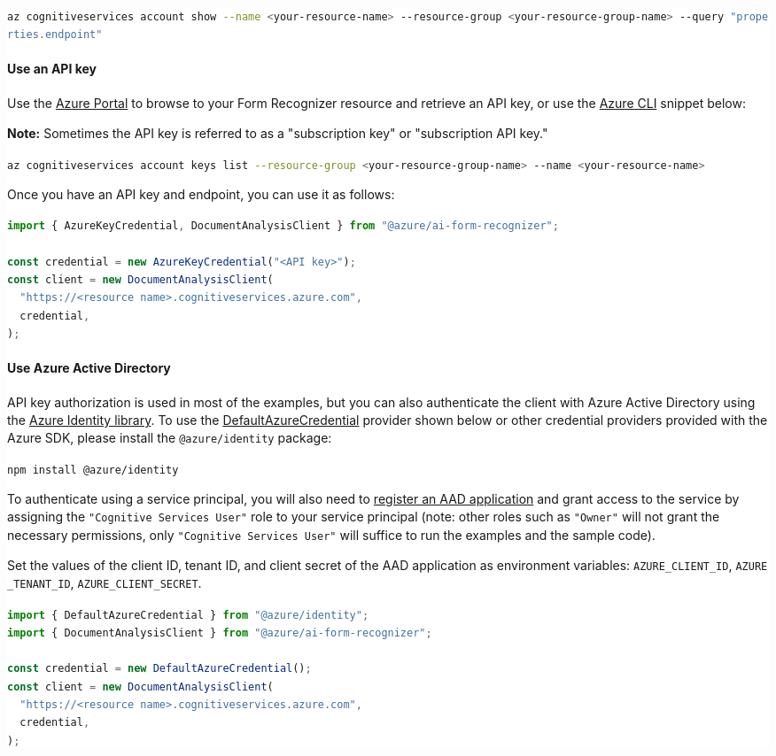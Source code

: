 ```bash
az cognitiveservices account show --name <your-resource-name> --resource-group <your-resource-group-name> --query "properties.endpoint"
```

#### Use an API key

Use the [Azure Portal][azure_portal] to browse to your Form Recognizer resource and retrieve an API key, or use the [Azure CLI][azure_cli] snippet below:

**Note:** Sometimes the API key is referred to as a "subscription key" or "subscription API key."

```bash
az cognitiveservices account keys list --resource-group <your-resource-group-name> --name <your-resource-name>
```

Once you have an API key and endpoint, you can use it as follows:

```ts snippet:ReadmeSampleCreateClient_KeyCredential
import { AzureKeyCredential, DocumentAnalysisClient } from "@azure/ai-form-recognizer";

const credential = new AzureKeyCredential("<API key>");
const client = new DocumentAnalysisClient(
  "https://<resource name>.cognitiveservices.azure.com",
  credential,
);
```

#### Use Azure Active Directory

API key authorization is used in most of the examples, but you can also authenticate the client with Azure Active Directory using the [Azure Identity library][azure_identity]. To use the [DefaultAzureCredential][defaultazurecredential] provider shown below or other credential providers provided with the Azure SDK, please install the `@azure/identity` package:

```bash
npm install @azure/identity
```

To authenticate using a service principal, you will also need to [register an AAD application][register_aad_app] and grant access to the service by assigning the `"Cognitive Services User"` role to your service principal (note: other roles such as `"Owner"` will not grant the necessary permissions, only `"Cognitive Services User"` will suffice to run the examples and the sample code).

Set the values of the client ID, tenant ID, and client secret of the AAD application as environment variables: `AZURE_CLIENT_ID`, `AZURE_TENANT_ID`, `AZURE_CLIENT_SECRET`.

```ts snippet:ReadmeSampleCreateClient_TokenCredential
import { DefaultAzureCredential } from "@azure/identity";
import { DocumentAnalysisClient } from "@azure/ai-form-recognizer";

const credential = new DefaultAzureCredential();
const client = new DocumentAnalysisClient(
  "https://<resource name>.cognitiveservices.azure.com",
  credential,
);
```


[azure_cli]: https://learn.microsoft.com/cli/azure
[azure_sub]: https://azure.microsoft.com/free/
[fr_or_cs_resource]: https://learn.microsoft.com/azure/cognitive-services/cognitive-services-apis-create-account?tabs=multiservice%2Cwindows
[azure_portal]: https://portal.azure.com
[azure_identity]: https://github.com/Azure/azure-sdk-for-js/tree/main/sdk/identity/identity
[register_aad_app]: https://learn.microsoft.com/azure/cognitive-services/authentication#assign-a-role-to-a-service-principal
[defaultazurecredential]: https://github.com/Azure/azure-sdk-for-js/tree/main/sdk/identity/identity#defaultazurecredential
[fr-build-model]: https://aka.ms/azsdk/formrecognizer/buildmodel
[build_sample]: https://github.com/Azure/azure-sdk-for-js/blob/main/sdk/formrecognizer/ai-form-recognizer/samples/v5/typescript/src/buildModel.ts
[multi_and_single_service]: https://learn.microsoft.com/azure/cognitive-services/cognitive-services-apis-create-account?tabs=multiservice%2Cwindows
[azure_portal_create_fr_resource]: https://ms.portal.azure.com/#create/Microsoft.CognitiveServicesFormRecognizer
[azure_cli_create_fr_resource]: https://learn.microsoft.com/azure/cognitive-services/cognitive-services-apis-create-account-cli?tabs=windows
[fr-labeling-tool]: https://aka.ms/azsdk/formrecognizer/labelingtool
[fr-studio]: https://formrecognizer.appliedai.azure.com/studio
[fr-build-training-set]: https://aka.ms/azsdk/formrecognizer/buildtrainingset
[fr-models]: https://aka.ms/azsdk/formrecognizer/models
[sample-build-classifier]: https://github.com/azure/azure-sdk-for-js/blob/main/sdk/formrecognizer/ai-form-recognizer/samples/v5/typescript/src/buildClassifier.ts
[samples-prebuilt]: https://github.com/azure/azure-sdk-for-js/tree/main/sdk/formrecognizer/ai-form-recognizer/samples-dev/prebuilt/
[samples-prebuilt-businesscard]: https://github.com/azure/azure-sdk-for-js/blob/main/sdk/formrecognizer/ai-form-recognizer/samples-dev/prebuilt/prebuilt-businessCard.ts
[samples-prebuilt-document]: https://github.com/azure/azure-sdk-for-js/blob/main/sdk/formrecognizer/ai-form-recognizer/samples-dev/prebuilt/prebuilt-document.ts
[samples-prebuilt-healthinsurancecard]: https://github.com/azure/azure-sdk-for-js/blob/main/sdk/formrecognizer/ai-form-recognizer/samples-dev/prebuilt/prebuilt-healthInsuranceCard.ts
[samples-prebuilt-iddocument]: https://github.com/azure/azure-sdk-for-js/blob/main/sdk/formrecognizer/ai-form-recognizer/samples-dev/prebuilt/prebuilt-idDocument.ts
[samples-prebuilt-invoice]: https://github.com/azure/azure-sdk-for-js/blob/main/sdk/formrecognizer/ai-form-recognizer/samples-dev/prebuilt/prebuilt-invoice.ts
[samples-prebuilt-layout]: https://github.com/azure/azure-sdk-for-js/blob/main/sdk/formrecognizer/ai-form-recognizer/samples-dev/prebuilt/prebuilt-layout.ts
[samples-prebuilt-read]: https://github.com/azure/azure-sdk-for-js/blob/main/sdk/formrecognizer/ai-form-recognizer/samples-dev/prebuilt/prebuilt-read.ts
[samples-prebuilt-receipt]: https://github.com/Azure/azure-sdk-for-js/blob/main/sdk/formrecognizer/ai-form-recognizer/samples-dev/prebuilt/prebuilt-receipt.ts
[samples-prebuilt-tax.us.w2]: https://github.com/azure/azure-sdk-for-js/blob/main/sdk/formrecognizer/ai-form-recognizer/samples-dev/prebuilt/prebuilt-tax.us.w2.ts
[trouble-shooting]: https://github.com/azure/azure-sdk-for-js/blob/main/sdk/formrecognizer/ai-form-recognizer/TROUBLESHOOTING.md